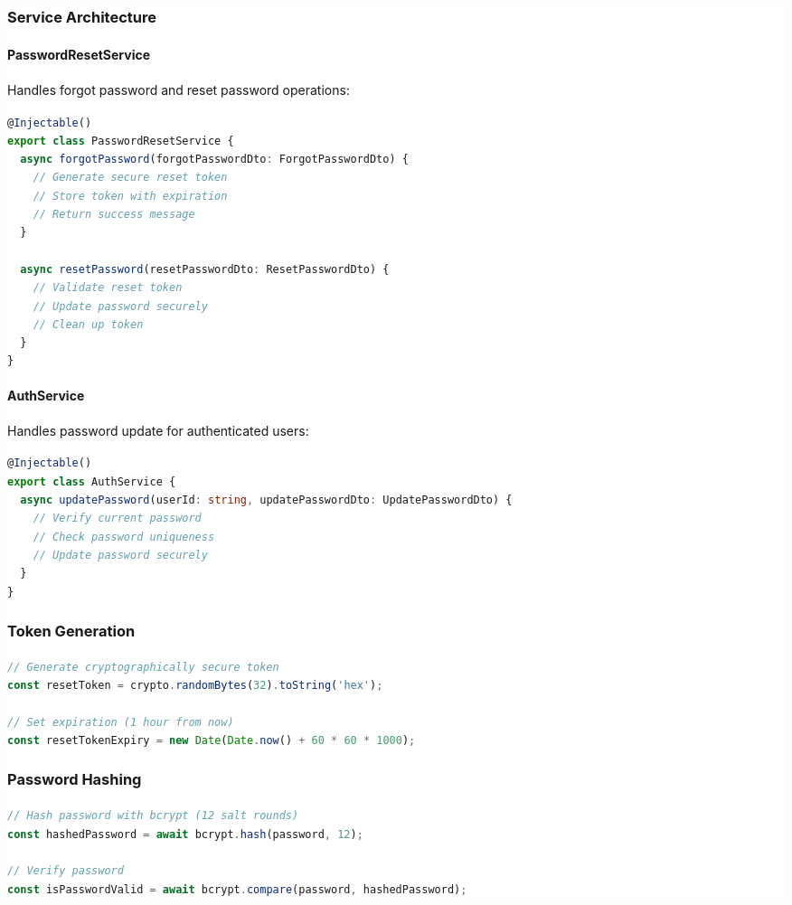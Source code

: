 ### Service Architecture

#### PasswordResetService
Handles forgot password and reset password operations:

```typescript
@Injectable()
export class PasswordResetService {
  async forgotPassword(forgotPasswordDto: ForgotPasswordDto) {
    // Generate secure reset token
    // Store token with expiration
    // Return success message
  }

  async resetPassword(resetPasswordDto: ResetPasswordDto) {
    // Validate reset token
    // Update password securely
    // Clean up token
  }
}
```

#### AuthService
Handles password update for authenticated users:

```typescript
@Injectable()
export class AuthService {
  async updatePassword(userId: string, updatePasswordDto: UpdatePasswordDto) {
    // Verify current password
    // Check password uniqueness
    // Update password securely
  }
}
```

### Token Generation

```typescript
// Generate cryptographically secure token
const resetToken = crypto.randomBytes(32).toString('hex');

// Set expiration (1 hour from now)
const resetTokenExpiry = new Date(Date.now() + 60 * 60 * 1000);
```

### Password Hashing

```typescript
// Hash password with bcrypt (12 salt rounds)
const hashedPassword = await bcrypt.hash(password, 12);

// Verify password
const isPasswordValid = await bcrypt.compare(password, hashedPassword);
```
